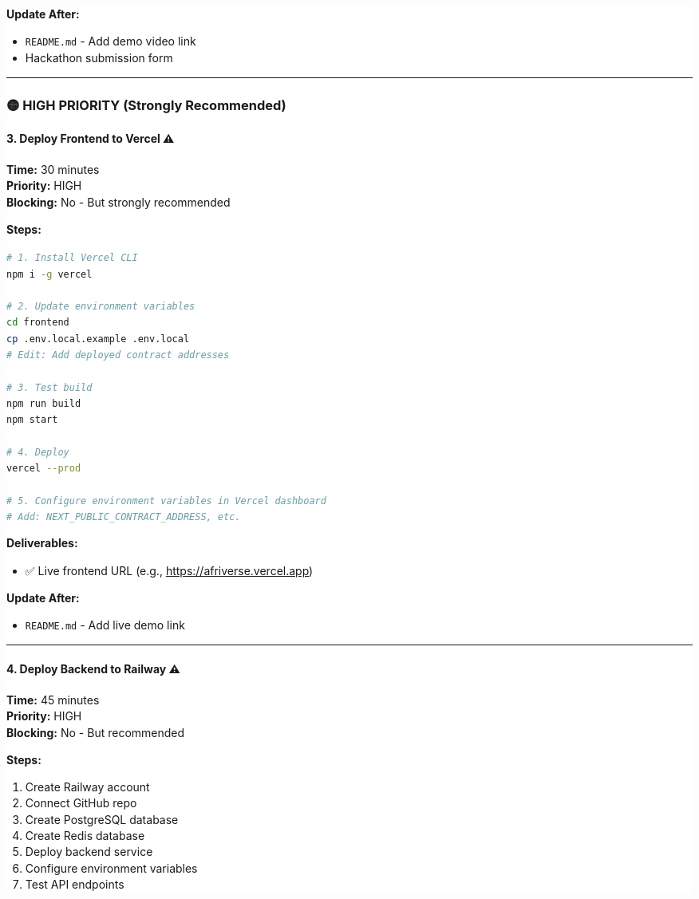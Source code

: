 **Update After:**
- `README.md` - Add demo video link
- Hackathon submission form

---

### 🟡 HIGH PRIORITY (Strongly Recommended)

#### 3. Deploy Frontend to Vercel ⚠️
**Time:** 30 minutes  
**Priority:** HIGH  
**Blocking:** No - But strongly recommended

**Steps:**
```bash
# 1. Install Vercel CLI
npm i -g vercel

# 2. Update environment variables
cd frontend
cp .env.local.example .env.local
# Edit: Add deployed contract addresses

# 3. Test build
npm run build
npm start

# 4. Deploy
vercel --prod

# 5. Configure environment variables in Vercel dashboard
# Add: NEXT_PUBLIC_CONTRACT_ADDRESS, etc.
```

**Deliverables:**
- ✅ Live frontend URL (e.g., https://afriverse.vercel.app)

**Update After:**
- `README.md` - Add live demo link

---

#### 4. Deploy Backend to Railway ⚠️
**Time:** 45 minutes  
**Priority:** HIGH  
**Blocking:** No - But recommended

**Steps:**
1. Create Railway account
2. Connect GitHub repo
3. Create PostgreSQL database
4. Create Redis database
5. Deploy backend service
6. Configure environment variables
7. Test API endpoints
